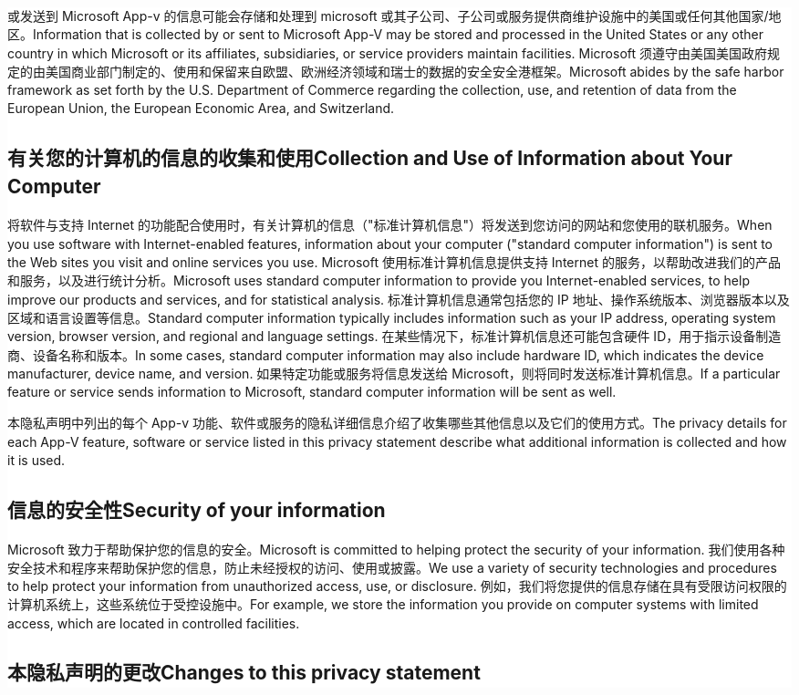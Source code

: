 <span data-ttu-id="51768-124">或发送到 Microsoft App-v 的信息可能会存储和处理到 microsoft 或其子公司、子公司或服务提供商维护设施中的美国或任何其他国家/地区。</span><span class="sxs-lookup"><span data-stu-id="51768-124">Information that is collected by or sent to Microsoft App-V may be stored and processed in the United States or any other country in which Microsoft or its affiliates, subsidiaries, or service providers maintain facilities.</span></span> <span data-ttu-id="51768-125">Microsoft 须遵守由美国美国政府规定的由美国商业部门制定的、使用和保留来自欧盟、欧洲经济领域和瑞士的数据的安全安全港框架。</span><span class="sxs-lookup"><span data-stu-id="51768-125">Microsoft abides by the safe harbor framework as set forth by the U.S. Department of Commerce regarding the collection, use, and retention of data from the European Union, the European Economic Area, and Switzerland.</span></span>

## <span data-ttu-id="51768-126">有关您的计算机的信息的收集和使用</span><span class="sxs-lookup"><span data-stu-id="51768-126">Collection and Use of Information about Your Computer</span></span>


<span data-ttu-id="51768-127">将软件与支持 Internet 的功能配合使用时，有关计算机的信息（"标准计算机信息"）将发送到您访问的网站和您使用的联机服务。</span><span class="sxs-lookup"><span data-stu-id="51768-127">When you use software with Internet-enabled features, information about your computer ("standard computer information") is sent to the Web sites you visit and online services you use.</span></span> <span data-ttu-id="51768-128">Microsoft 使用标准计算机信息提供支持 Internet 的服务，以帮助改进我们的产品和服务，以及进行统计分析。</span><span class="sxs-lookup"><span data-stu-id="51768-128">Microsoft uses standard computer information to provide you Internet-enabled services, to help improve our products and services, and for statistical analysis.</span></span> <span data-ttu-id="51768-129">标准计算机信息通常包括您的 IP 地址、操作系统版本、浏览器版本以及区域和语言设置等信息。</span><span class="sxs-lookup"><span data-stu-id="51768-129">Standard computer information typically includes information such as your IP address, operating system version, browser version, and regional and language settings.</span></span> <span data-ttu-id="51768-130">在某些情况下，标准计算机信息还可能包含硬件 ID，用于指示设备制造商、设备名称和版本。</span><span class="sxs-lookup"><span data-stu-id="51768-130">In some cases, standard computer information may also include hardware ID, which indicates the device manufacturer, device name, and version.</span></span> <span data-ttu-id="51768-131">如果特定功能或服务将信息发送给 Microsoft，则将同时发送标准计算机信息。</span><span class="sxs-lookup"><span data-stu-id="51768-131">If a particular feature or service sends information to Microsoft, standard computer information will be sent as well.</span></span> 

<span data-ttu-id="51768-132">本隐私声明中列出的每个 App-v 功能、软件或服务的隐私详细信息介绍了收集哪些其他信息以及它们的使用方式。</span><span class="sxs-lookup"><span data-stu-id="51768-132">The privacy details for each App-V feature, software or service listed in this privacy statement describe what additional information is collected and how it is used.</span></span>

## <span data-ttu-id="51768-133">信息的安全性</span><span class="sxs-lookup"><span data-stu-id="51768-133">Security of your information</span></span>


<span data-ttu-id="51768-134">Microsoft 致力于帮助保护您的信息的安全。</span><span class="sxs-lookup"><span data-stu-id="51768-134">Microsoft is committed to helping protect the security of your information.</span></span> <span data-ttu-id="51768-135">我们使用各种安全技术和程序来帮助保护您的信息，防止未经授权的访问、使用或披露。</span><span class="sxs-lookup"><span data-stu-id="51768-135">We use a variety of security technologies and procedures to help protect your information from unauthorized access, use, or disclosure.</span></span> <span data-ttu-id="51768-136">例如，我们将您提供的信息存储在具有受限访问权限的计算机系统上，这些系统位于受控设施中。</span><span class="sxs-lookup"><span data-stu-id="51768-136">For example, we store the information you provide on computer systems with limited access, which are located in controlled facilities.</span></span>

## <span data-ttu-id="51768-137">本隐私声明的更改</span><span class="sxs-lookup"><span data-stu-id="51768-137">Changes to this privacy statement</span></span>
